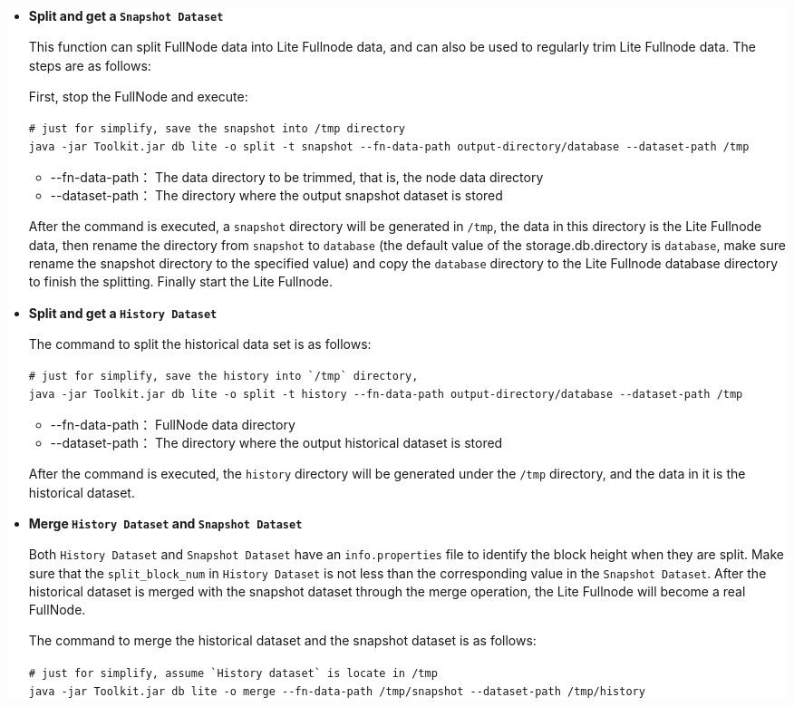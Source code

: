 * **Split and get a `Snapshot Dataset`**

    This function can split FullNode data into Lite Fullnode data, and can also be used to regularly trim Lite Fullnode data. The steps are as follows:

    First, stop the FullNode and execute:

    ```shell
    # just for simplify, save the snapshot into /tmp directory
    java -jar Toolkit.jar db lite -o split -t snapshot --fn-data-path output-directory/database --dataset-path /tmp
    ```

    * --fn-data-path： The data directory to be trimmed, that is, the node data directory
    * --dataset-path： The directory where the output snapshot dataset is stored

    After the command is executed, a `snapshot` directory will be generated in `/tmp`, the data in this directory is the Lite Fullnode data, then rename the directory from `snapshot` to `database` (the default value of the storage.db.directory is `database`, make sure rename the snapshot directory to the specified value) and copy the `database` directory  to the Lite Fullnode database directory to finish the splitting. Finally start the Lite Fullnode.


* **Split and get a `History Dataset`**

    The command to split the historical data set is as follows:

    ```shell
    # just for simplify, save the history into `/tmp` directory,
    java -jar Toolkit.jar db lite -o split -t history --fn-data-path output-directory/database --dataset-path /tmp
    ```

    * --fn-data-path： FullNode data directory
    * --dataset-path： The directory where the output historical dataset is stored

    After the command is executed, the `history` directory will be generated under the `/tmp` directory, and the data in it is the historical dataset.

* **Merge `History Dataset` and `Snapshot Dataset`**

    Both `History Dataset` and `Snapshot Dataset` have an `info.properties` file to identify the block height when they are split. Make sure that the `split_block_num` in `History Dataset` is not less than the corresponding value in the `Snapshot Dataset`. After the historical dataset is merged with the snapshot dataset through the merge operation, the Lite Fullnode will become a real FullNode.

    The command to merge the historical dataset and the snapshot dataset is as follows:

    ```shell
    # just for simplify, assume `History dataset` is locate in /tmp
    java -jar Toolkit.jar db lite -o merge --fn-data-path /tmp/snapshot --dataset-path /tmp/history
    ```
